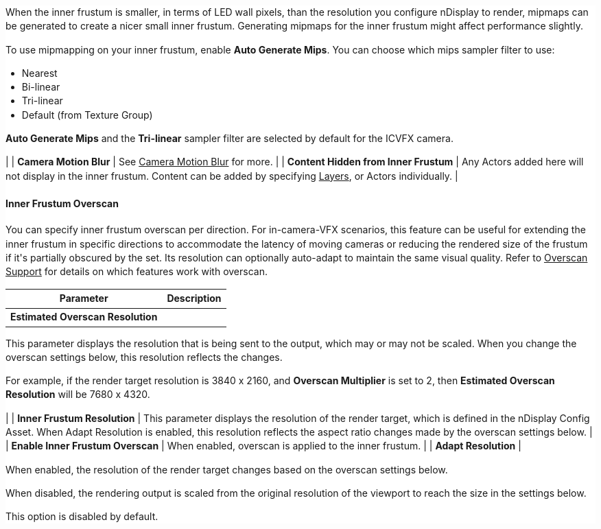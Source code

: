 When the inner frustum is smaller, in terms of LED wall pixels, than the resolution you configure nDisplay to render, mipmaps can be generated to create a nicer small inner frustum. Generating mipmaps for the inner frustum might affect performance slightly.

To use mipmapping on your inner frustum, enable **Auto Generate Mips**. You can choose which mips sampler filter to use:

-   Nearest
-   Bi-linear
-   Tri-linear
-   Default (from Texture Group)

**Auto Generate Mips** and the **Tri-linear** sampler filter are selected by default for the ICVFX camera.



 |
| **Camera Motion Blur** | See [Camera Motion Blur](/documentation/en-us/unreal-engine/ndisplay-root-actor-reference-for-unreal-engine#cameramotionblur) for more. |
| **Content Hidden from Inner Frustum** | Any Actors added here will not display in the inner frustum. Content can be added by specifying [Layers](/documentation/en-us/unreal-engine/layers-panel-in-unreal-engine), or Actors individually. |

#### Inner Frustum Overscan

You can specify inner frustum overscan per direction. For in-camera-VFX scenarios, this feature can be useful for extending the inner frustum in specific directions to accommodate the latency of moving cameras or reducing the rendered size of the frustum if it's partially obscured by the set. Its resolution can optionally auto-adapt to maintain the same visual quality. Refer to [Overscan Support](/documentation/en-us/unreal-engine/ndisplay-overscan-in-unreal-engine) for details on which features work with overscan.

| Parameter | Description |
| --- | --- |
| **Estimated Overscan Resolution** | 
This parameter displays the resolution that is being sent to the output, which may or may not be scaled. When you change the overscan settings below, this resolution reflects the changes.

For example, if the render target resolution is 3840 x 2160, and **Overscan Multiplier** is set to 2, then **Estimated Overscan Resolution** will be 7680 x 4320.



 |
| **Inner Frustum Resolution** | This parameter displays the resolution of the render target, which is defined in the nDisplay Config Asset. When Adapt Resolution is enabled, this resolution reflects the aspect ratio changes made by the overscan settings below. |
| **Enable Inner Frustum Overscan** | When enabled, overscan is applied to the inner frustum. |
| **Adapt Resolution** | 

When enabled, the resolution of the render target changes based on the overscan settings below.

When disabled, the rendering output is scaled from the original resolution of the viewport to reach the size in the settings below.

This option is disabled by default.

